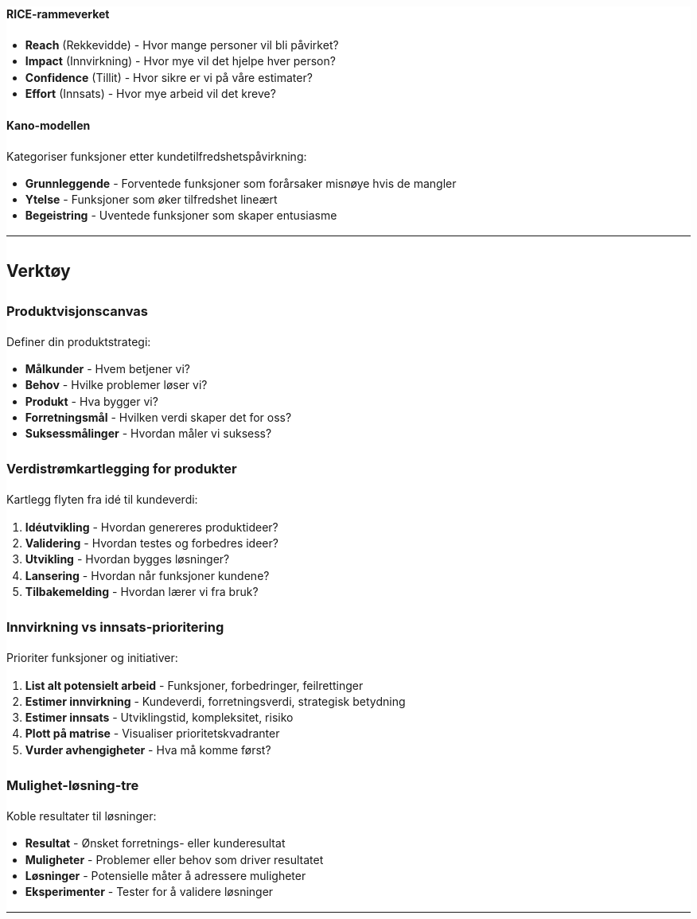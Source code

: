 #### RICE-rammeverket
- **Reach** (Rekkevidde) - Hvor mange personer vil bli påvirket?
- **Impact** (Innvirkning) - Hvor mye vil det hjelpe hver person?
- **Confidence** (Tillit) - Hvor sikre er vi på våre estimater?
- **Effort** (Innsats) - Hvor mye arbeid vil det kreve?

#### Kano-modellen
Kategoriser funksjoner etter kundetilfredshetspåvirkning:
- **Grunnleggende** - Forventede funksjoner som forårsaker misnøye hvis de mangler
- **Ytelse** - Funksjoner som øker tilfredshet lineært
- **Begeistring** - Uventede funksjoner som skaper entusiasme

---

## Verktøy

### Produktvisjonscanvas

Definer din produktstrategi:

- **Målkunder** - Hvem betjener vi?
- **Behov** - Hvilke problemer løser vi?
- **Produkt** - Hva bygger vi?
- **Forretningsmål** - Hvilken verdi skaper det for oss?
- **Suksessmålinger** - Hvordan måler vi suksess?

### Verdistrømkartlegging for produkter

Kartlegg flyten fra idé til kundeverdi:

1. **Idéutvikling** - Hvordan genereres produktideer?
2. **Validering** - Hvordan testes og forbedres ideer?
3. **Utvikling** - Hvordan bygges løsninger?
4. **Lansering** - Hvordan når funksjoner kundene?
5. **Tilbakemelding** - Hvordan lærer vi fra bruk?

### Innvirkning vs innsats-prioritering

Prioriter funksjoner og initiativer:

1. **List alt potensielt arbeid** - Funksjoner, forbedringer, feilrettinger
2. **Estimer innvirkning** - Kundeverdi, forretningsverdi, strategisk betydning
3. **Estimer innsats** - Utviklingstid, kompleksitet, risiko
4. **Plott på matrise** - Visualiser prioritetskvadranter
5. **Vurder avhengigheter** - Hva må komme først?

### Mulighet-løsning-tre

Koble resultater til løsninger:

- **Resultat** - Ønsket forretnings- eller kunderesultat
- **Muligheter** - Problemer eller behov som driver resultatet
- **Løsninger** - Potensielle måter å adressere muligheter
- **Eksperimenter** - Tester for å validere løsninger

---